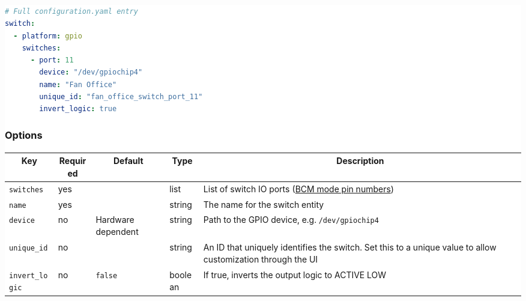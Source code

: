 ```yaml
# Full configuration.yaml entry
switch:
  - platform: gpio
    switches:
      - port: 11
        device: "/dev/gpiochip4"
        name: "Fan Office"
        unique_id: "fan_office_switch_port_11"
        invert_logic: true
```

### Options

| Key            | Required | Default | Type    | Description                                                                                                 |
| -------------- | -------- | ------- | --------| ----------------------------------------------------------------------------------------------------------- |
| `switches`     | yes      |         | list    | List of switch IO ports ([BCM mode pin numbers](https://pinout.xyz/resources/raspberry-pi-pinout.png))      |
| `name`         | yes      |         | string  | The name for the switch entity                                                                              |
| `device`       | no       | Hardware dependent | string  | Path to the GPIO device, e.g. `/dev/gpiochip4` |
| `unique_id`    | no       |         | string  | An ID that uniquely identifies the switch. Set this to a unique value to allow customization through the UI |
| `invert_logic` | no       | `false` | boolean | If true, inverts the output logic to ACTIVE LOW                                                             |

